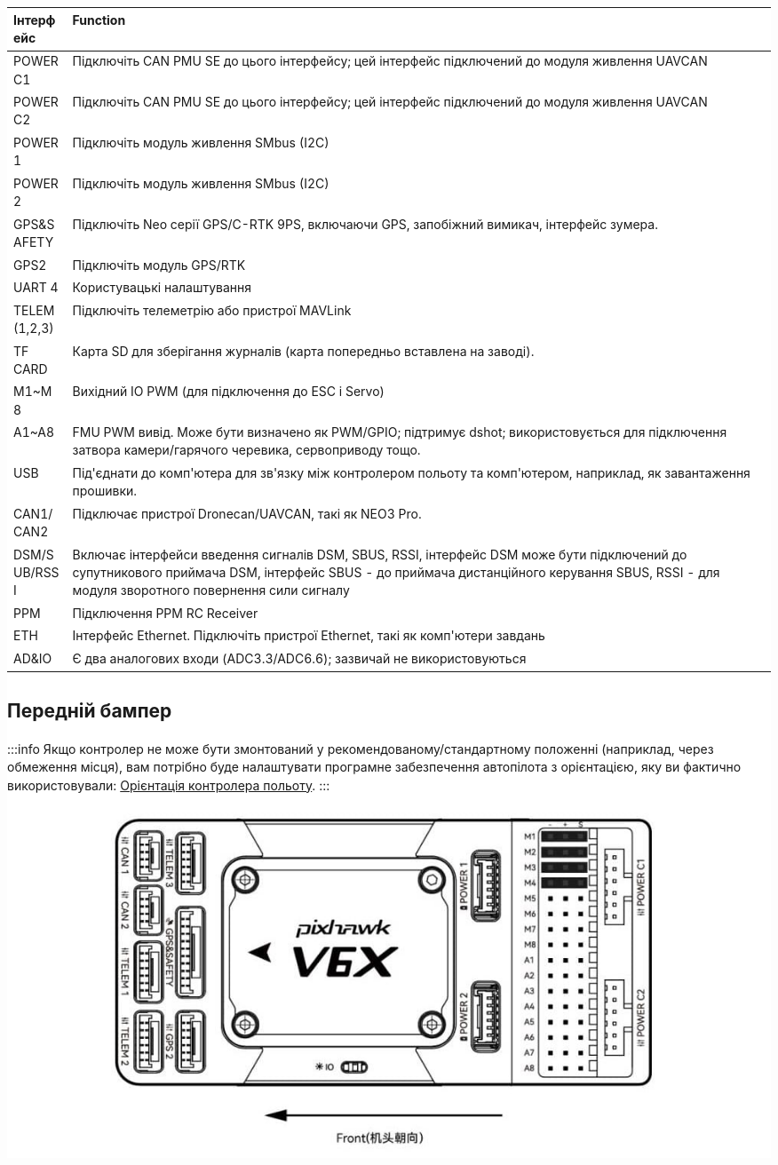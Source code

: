 | Інтерфейс                        | **Function**                                                                                                                                                                                                                             |
| :------------------------------- | :--------------------------------------------------------------------------------------------------------------------------------------------------------------------------------------------------------------------------------------- |
| POWER C1                         | Підключіть CAN PMU SE до цього інтерфейсу; цей інтерфейс підключений до модуля живлення UAVCAN                                                                                                                                           |
| POWER C2                         | Підключіть CAN PMU SE до цього інтерфейсу; цей інтерфейс підключений до модуля живлення UAVCAN                                                                                                                                           |
| POWER 1                          | Підключіть модуль живлення SMbus (I2C)                                                                                                                                                                                |
| POWER 2                          | Підключіть модуль живлення SMbus (I2C)                                                                                                                                                                                |
| GPS&SAFETY   | Підключіть Neo серії GPS/C-RTK 9PS, включаючи GPS, запобіжний вимикач, інтерфейс зумера.                                                                                                                                 |
| GPS2                             | Підключіть модуль GPS/RTK                                                                                                                                                                                                                |
| UART 4                           | Користувацькі налаштування                                                                                                                                                                                                               |
| TELEM (1,2,3) | Підключіть телеметрію або пристрої MAVLink                                                                                                                                                                                               |
| TF CARD                          | Карта SD для зберігання журналів (карта попередньо вставлена на заводі).                                                                                                                              |
| M1~M8            | Вихідний IO PWM (для підключення до ESC і Servo)                                                                                                                                                                      |
| A1~A8            | FMU PWM вивід. Може бути визначено як PWM/GPIO; підтримує dshot; використовується для підключення затвора камери/гарячого черевика, сервоприводу тощо.                                                   |
| USB                              | Під'єднати до комп'ютера для зв'язку між контролером польоту та комп'ютером, наприклад, як завантаження прошивки.                                                                                                        |
| CAN1/CAN2                        | Підключає пристрої Dronecan/UAVCAN, такі як NEO3 Pro.                                                                                                                                                                    |
| DSM/SUB/RSSI                     | Включає інтерфейси введення сигналів DSM, SBUS, RSSI, інтерфейс DSM може бути підключений до супутникового приймача DSM, інтерфейс SBUS - до приймача дистанційного керування SBUS, RSSI - для модуля зворотного повернення сили сигналу |
| PPM                              | Підключення PPM RC Receiver                                                                                                                                                                                                              |
| ETH                              | Інтерфейс Ethernet. Підключіть пристрої Ethernet, такі як комп'ютери завдань                                                                                                                                             |
| AD&IO        | Є два аналогових входи (ADC3.3/ADC6.6); зазвичай не використовуються                                                                                                                  |

## Передній бампер

:::info
Якщо контролер не може бути змонтований у рекомендованому/стандартному положенні (наприклад, через обмеження місця), вам потрібно буде налаштувати програмне забезпечення автопілота з орієнтацією, яку ви фактично використовували: [Орієнтація контролера польоту](../config/flight_controller_orientation.md).
:::

![front](../../assets/flight_controller/cuav_pixhawk_v6x/quickstart_02.jpg)

